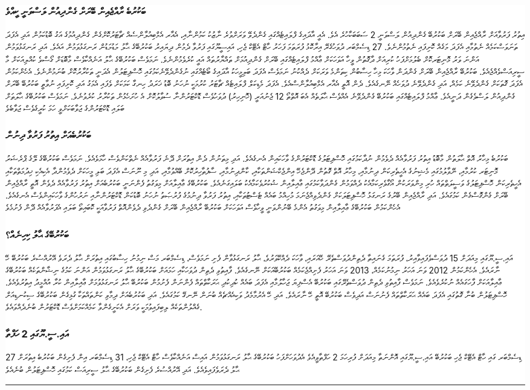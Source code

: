 ### ބަކުރުބެ ރާއްޖެއިން ބޭރަށް ގެންދިއުން ލަސްވަނީ ކީއްވެ

އިތުރު ފަރުވާއަށް ރާއްޖެއިން ބޭރަށް ބަކުރުބޭ ގެންދިއުން ލަސްވަނީ 2 ސަބަބަކާހުރެ އެވެ. އެއީ އާދައިގެ ފްލައިޓެއްގައި ގެންދެވޭ ވަރަށްވުރެ ނާޒުކު ކަމުންނާއި، އެއާރ އެމްބިއުލާންސެއް ޗާޓަރުކޮށްގެން ގެންދިއުމުގެ އަގު ބޮޑުކަމުން އަދި އެފަދަ ތަނަވަސްކަމެއް ނެތުމާއި އެފަދަ މަގެއް ކޮށިފައި ނެތުމުންނެވެ.
27 ޑިސެމްބަރ ދުވަހުގެރޭ އިރާކޮޅު ފުރަތަމަ ފަހަރު ހާޓް އެޓޭކް ޖެހި،
އައިސީޔޫގައި ފަރުވާ ދެމުން ދިޔައިރު ބަކުރުބޭގެ ޙާލު މަޑުމަޑުން ރަނގަޅުވަމުން އައެވެ. އަދި ރަނގަޅުވަމުން އަންނަ ވަރު މޮނިޓަރކޮށް ބެލުމަށްފަހު ކުރިއަށް ދާގޮތުން ވީހާ އަވަހަކަށް ޢާއްމު ފްލައިޓެއްގައި ބޭރަށް ގެންދިއުމަށް ތައްޔާރުތައް އައީ ކުރެވެމުންނެވެ. ނަމަވެސް ބަކުރުބޭގެ ޙާލު އަނެއްކާވެސް މާބޮޑަށް ގޯސްވެ ކުއްލިއަކަށް މާ ސީރިއަސްވެއްޖެއެވެ.
ބަކުރުބޭ ރާއްޖެއިން ބޭރަށް ގެންދަން ވާހަކަ މިހާ ހިސާބުން ކިތަންމެ ވަރަކަށް ދެއްކުނު ނަމަވެސް އެފަދަ ބަލިމީހަކު އާދައިގެ ބޯޓެއްގައި ނުގެންދެވޭނެކަމުގައި ހޮސްޕިޓަލުން އެދަނީ ތަކުރާރުކޮށް ބުނަމުންނެވެ. އެހެންކަމުން އެފަދަ ގޮތަކަށް ގެންދެވޭނެ ކަމެއް، އަދި ގެންދެވޭނެ ދުވަހެއް ނޭނގެއެވެ. ދެން އޮތީ އެއާރ އެމްބިއުލާންސްއެވެ. އެފަދަ މެޑިކަލް ފްލައިޓެއް ޗާޓަރު ކުރުމަކީ ނުހަނު ބޮޑު ޚަރަދު ހިނގާ ކަމަކަށް ވެފައި އެމަގު އަދި ކޮށިފައި ނުވާތީ ބަކުރުބޭ ބޭރަށް ގެންދިއުން ލަސްވެގެން ދަނީއެވެ.
ޢާއްމު ފްލައިޓެއްގައި ބަކުރުބޭ ގެންދެވޭނެ އެއްވެސް ޙާލަތެއް އެބަ އޮތްތޯ 12 ޖެނުއަރީ (ހޮނިހިރު) ދުވަހުވެސް ޑޮކްޓަރުންނާ ސުވާލުކޮށް އެ ހުށަހެޅުން ތަކުރާރު ކުރެވުނެވެ. ނަމަވެސް ބަކުރުބޭގެ ޙާލަތަށް ބަލައި ޑޮކްޓަރުންގެ ޖަވާބަކަށްވީ ހަމަ ކުރީގެވެސް ޖަވާބެވެ

### ބަކުރުބެއަށް އިތުރު ފަރުވާ ދިނުން

ބަކުރުބެ މިހާރު އޮތް ޙާލަތުން މާބޮޑު އިތުރު ފަރުވާއެއް ދެވެމުން ނުދާކަމުގައި ހޮސްޕިޓަލުގެ ޑޮކްޓަރުންގެ ވާހަކައިން އެނގެއެވެ. އަދި މިތަނުން ދެން އިތުރަށް ދޭނެ ފަރުވާއެއް ނެތްކަންވެސް ހާމަވެއެވެ. ނަމަވެސް ބަކުރުބޭގެ ލޭގެ ޕްރެޝަރު މޮނިޓަރ ކުރުމާއި، ނޭވާލުމުގައި މެޝިނުގެ އެހީތެރިކަން ދިނުމާއި، މިހާރު އޮތް ގޮތުން ދޭންޖެހޭ އިންޖެކްޝަންތަކާއި، ކާންދިނުމާއި، ސާފުތާހިރުކޮށް ބޭއްވުމާއި، އަދި މި ނޫނަސް އެފަދަ ބަލި މީހަކަށް ދެވެމުންދާ އެކިއެކި ޚިދުމަތްތަކާއި އެހީތެރިކަން ހޮސްޕިޓަލުގެ ވަސީލަތްތައް ހުރި މިންވަރަކުން އޯގާވެރިކަމާއެކު ދެއްވަމުން ގެންދަވާކަމުގައި ޢާއިލާއިން ޝުކުރުވެކަމާއެކު ބަލައިގަނެއެވެ.
ބަކުރުބޭގެ ޢާއިލާއަށް މިވަގުތު ފެންނަނީ ބަކުރުބެއަށް އިތުރު ފަރުވާއެއް ދެވެން އޮތީ ރާއްޖެއިން ބޭރަށް ގެންގޮސްގެން ކަމުގައެވެ. އަދި ރާއްޖެއިން ބޭރުގެ ރަނގަޅު ހޮސްޕިޓަލަކަށް ގެންދެވިއްޖެނަމަ މުހިއްމު ބައެއް ޓެސްޓުތަކާއި، އިތުރު ފަރުވާ ދިނުމުގެ ފުރުޞަތު ނުހަނު ބޮޑުކަން ޑޮކްޓަރުންނާއި ނަރުހުންގެ ވާހަކައިންވެސް އެނގެއެވެ. އެހެންކަމުން ބަކުރުބޭގެ ޢާއިލާއިން މިވަގުތު އެންމެ ބޭނުންވަނީ ވީހާވެސް އަވަހަކަށް ބަކުރުބޭ ރާއްޖެއިން ބޭރަށް ގެންދެވި ދެވެންއޮތް ފަރުވާއަކީ ކޮބައިތޯ ބަލައި އެފަރުވާއެއް ދޭން ފެށުމެވެ

### ބަކުރުބޭގެ ޙާލު ކިހިނެއް؟

އައި.ސީ.ޔޫގައި މިއަދަށް 15 ދުވަސްވެފައިވާއިރު، ފުރަތަމަ ގެނައިތާ ދެތިންދުވަސްތެރޭ ހޭއަރައި، ވާހަކަ ދެއްކޭވަރުވެ، ޙާލު ރަނގަޅުވާން ފެށި ނަމަވެސް، ޑިސެމްބަރ މަސް ނިމުނު ހިސާބުގައި އިތުރަށް ޙާލު ދެރަވެ އޭރުއްސުރެ ބަކުރުބޭ ހޭ ނާރައެވެ. އެހެންކަމުން 2012 ވަނަ އަހަރު ނިމުނުކަމެއް، 2013 ވަނަ އަހަރު ފެށިއްޖެކަމެއް ބަކުރުބޭއަކަށް ނޭނގެއެވެ. ފާއިތުވި ދެތިން ދުވަހަކާއި ހަމައަށް ބަކުރުބޭގެ ޙާލު ރަނގަޅުވަމުން އަންނަ ކަމުގެ ނިޝާންތަކެއް ބަކުރުބޭގެ ޢާއިލާއަކަށް ފާހަގައެއް ނުކުރެވެއެވެ. ނަމަވެސް ފާއިތުވި ދެތިން ދުވަސްތެރޭގައި ބަކުރުބޭ އެސްފިޔަ ޖަހާލުމާއި އެފަދަ ބައެއް ކުދިކުދި ޙަރަކާތްތައް ފެންނަން ފެށުމުން ބަކުރުބޭ ޙާލު ރަނގަޅުވުމަށް ޢާއިލާއިން ކުރާ އުއްމީދު އިތުރުވެއެވެ. ހޮސްޕިޓަލުން ބުނާ ގޮތުގައި އެފަދަ ބައެއް ޙަރަކާތްތައް ފެނުނަސް އަދިވެސް ބަކުރުބޭ އޮތީ ހޭ ނާރައެވެ. އަދި ހޭ އެރުމާމެދު ވަކިއެއްޗެއް ބުނަން ނޭނގޭ ކަމުގައެވެ. އަދި ބަކުރުބެއަށް ދިމާވި ކަންތައްތަކާ ގުޅިގެން ބަކުރުބޭގެ ސިކުނޑިއަށް ގެއްލުންތަކެއް ލިބިފައިވުމަކީ ވަރަށް އެކަށީގެންވާ ކަމެއްކަމަށްވެސް ޑޮކްޓަރުން ބުނެދެއްވައެވެ.

### އައި.ސީ.ޔޫގައި 2 ހަފްތާ

27 ޑިސެމްބަރ ގައި ހާޓް އެޓޭކް ޖެހި ބަކުރުބޭ އައި.ސީ.ޔޫގައި އޮންނަތާ މިއަދަށް ފުރިހަމަ 2 ހަފްތާވީއެވެ
އެދުވަހަށްފަހު ބަކުރުބޭގެ ޙާލު ރަނގަޅުވަމުން އައިސް އަނެއްކާވެސް ހާޓް އެޓޭކް ޖެހި، 31 ޑިސެމްބަރ އިން ފެށިގެން ބަކުރުބެ އިތުރަށް ޙާލު ދެރަވެފައިވެއެވެ. އަދި އޭރުއްސުރެ ފެށިގެން ބަކުރުބޭގެ ޙާލު ސީރިއަސް ކަމުގައި ހޮސްޕިޓަލުން ބުނެއެވެ

---